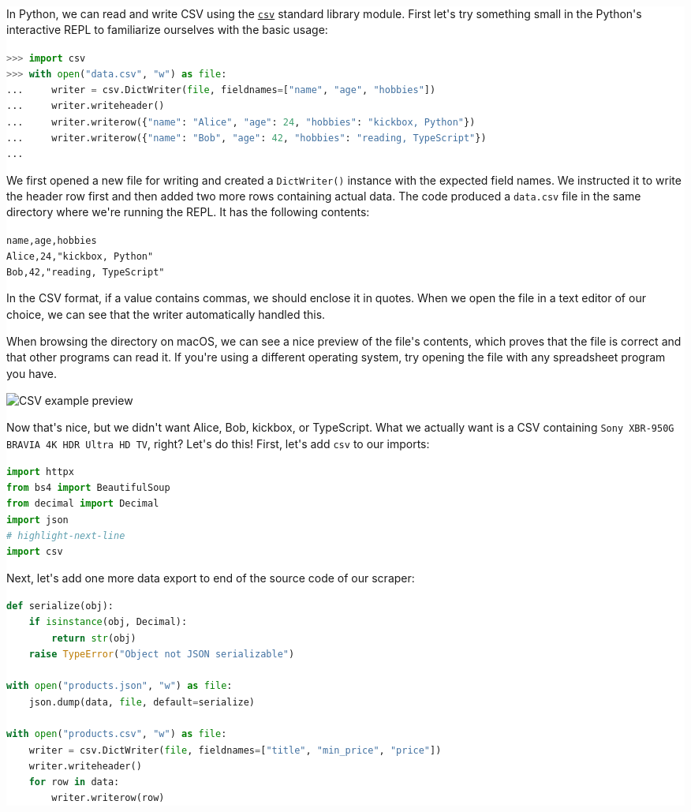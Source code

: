 In Python, we can read and write CSV using the [`csv`](https://docs.python.org/3/library/csv.html) standard library module. First let's try something small in the Python's interactive REPL to familiarize ourselves with the basic usage:

```py
>>> import csv
>>> with open("data.csv", "w") as file:
...     writer = csv.DictWriter(file, fieldnames=["name", "age", "hobbies"])
...     writer.writeheader()
...     writer.writerow({"name": "Alice", "age": 24, "hobbies": "kickbox, Python"})
...     writer.writerow({"name": "Bob", "age": 42, "hobbies": "reading, TypeScript"})
...
```

We first opened a new file for writing and created a `DictWriter()` instance with the expected field names. We instructed it to write the header row first and then added two more rows containing actual data. The code produced a `data.csv` file in the same directory where we're running the REPL. It has the following contents:

```csv title=data.csv
name,age,hobbies
Alice,24,"kickbox, Python"
Bob,42,"reading, TypeScript"
```

In the CSV format, if a value contains commas, we should enclose it in quotes. When we open the file in a text editor of our choice, we can see that the writer automatically handled this.

When browsing the directory on macOS, we can see a nice preview of the file's contents, which proves that the file is correct and that other programs can read it. If you're using a different operating system, try opening the file with any spreadsheet program you have.

![CSV example preview](images/csv-example.png)

Now that's nice, but we didn't want Alice, Bob, kickbox, or TypeScript. What we actually want is a CSV containing `Sony XBR-950G BRAVIA 4K HDR Ultra HD TV`, right? Let's do this! First, let's add `csv` to our imports:

```py
import httpx
from bs4 import BeautifulSoup
from decimal import Decimal
import json
# highlight-next-line
import csv
```

Next, let's add one more data export to end of the source code of our scraper:

```py
def serialize(obj):
    if isinstance(obj, Decimal):
        return str(obj)
    raise TypeError("Object not JSON serializable")

with open("products.json", "w") as file:
    json.dump(data, file, default=serialize)

with open("products.csv", "w") as file:
    writer = csv.DictWriter(file, fieldnames=["title", "min_price", "price"])
    writer.writeheader()
    for row in data:
        writer.writerow(row)
```
